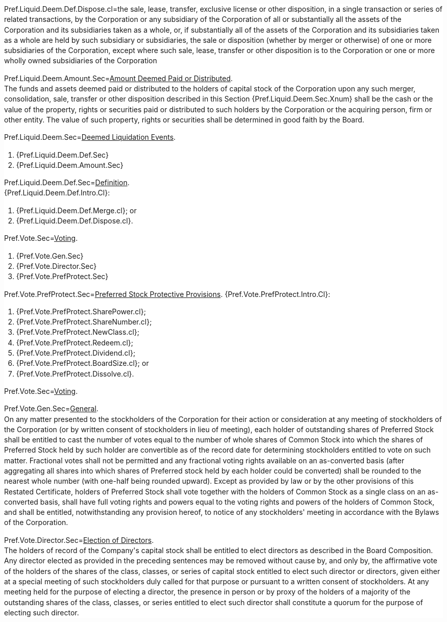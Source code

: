 Pref.Liquid.Deem.Def.Dispose.cl=the sale, lease, transfer, exclusive license or other disposition, in a single transaction or series of related transactions, by the Corporation or any subsidiary of the Corporation of all or substantially all the assets of the Corporation and its subsidiaries taken as a whole, or, if substantially all of the assets of the Corporation and its subsidiaries taken as a whole are held by such subsidiary or subsidiaries, the sale or disposition (whether by merger or otherwise) of one or more subsidiaries of the Corporation, except where such sale, lease, transfer or other disposition is to the Corporation or one or more wholly owned subsidiaries of the Corporation

Pref.Liquid.Deem.Amount.Sec=<u>Amount Deemed Paid or Distributed</u>.<br/>The funds and assets deemed paid or distributed to the holders of capital stock of the Corporation upon any such merger, consolidation, sale, transfer or other disposition described in this Section {Pref.Liquid.Deem.Sec.Xnum} shall be the cash or the value of the property, rights or securities paid or distributed to such holders by the Corporation or the acquiring person, firm or other entity.  The value of such property, rights or securities shall be determined in good faith by the Board.


Pref.Liquid.Deem.Sec=<u>Deemed Liquidation Events</u>.<ol><li>{Pref.Liquid.Deem.Def.Sec}</li><li>{Pref.Liquid.Deem.Amount.Sec}</li></ol>

Pref.Liquid.Deem.Def.Sec=<u>Definition</u>.<br/>{Pref.Liquid.Deem.Def.Intro.Cl}:<ol><li>{Pref.Liquid.Deem.Def.Merge.cl}; or</li><li>{Pref.Liquid.Deem.Def.Dispose.cl}.</li></ol>

Pref.Vote.Sec=<u>Voting</u>.<ol><li>{Pref.Vote.Gen.Sec}</li><li>{Pref.Vote.Director.Sec}</li><li>{Pref.Vote.PrefProtect.Sec}</li></ol>


Pref.Vote.PrefProtect.Sec=<u>Preferred Stock Protective Provisions</u>.  {Pref.Vote.PrefProtect.Intro.Cl}:<ol><li>{Pref.Vote.PrefProtect.SharePower.cl};</li><li>{Pref.Vote.PrefProtect.ShareNumber.cl};</li><li>{Pref.Vote.PrefProtect.NewClass.cl};</li><li>{Pref.Vote.PrefProtect.Redeem.cl};</li><li>{Pref.Vote.PrefProtect.Dividend.cl};</li><li>{Pref.Vote.PrefProtect.BoardSize.cl}; or</li><li>{Pref.Vote.PrefProtect.Dissolve.cl}.</li></ol>


Pref.Vote.Sec=<u>Voting</u>.

Pref.Vote.Gen.Sec=<u>General</u>.<br/>On any matter presented to the stockholders of the Corporation for their action or consideration at any meeting of stockholders of the Corporation (or by written consent of stockholders in lieu of meeting), each holder of outstanding shares of Preferred Stock shall be entitled to cast the number of votes equal to the number of whole shares of Common Stock into which the shares of Preferred Stock held by such holder are convertible as of the record date for determining stockholders entitled to vote on such matter.  Fractional votes shall not be permitted and any fractional voting rights available on an as-converted basis (after aggregating all shares into which shares of Preferred stock held by each holder could be converted) shall be rounded to the nearest whole number (with one-half being rounded upward).  Except as provided by law or by the other provisions of this Restated Certificate, holders of Preferred Stock shall vote together with the holders of Common Stock as a single class on an as-converted basis, shall have full voting rights and powers equal to the voting rights and powers of the holders of Common Stock, and shall be entitled, notwithstanding any provision hereof, to notice of any stockholders' meeting in accordance with the Bylaws of the Corporation.

Pref.Vote.Director.Sec=<u>Election of Directors</u>.<br/>The holders of record of the Company's capital stock shall be entitled to elect directors as described in the Board Composition.  Any director elected as provided in the preceding sentences may be removed without cause by, and only by, the affirmative vote of the holders of the shares of the class, classes, or series of capital stock entitled to elect such director or directors, given either at a special meeting of such stockholders duly called for that purpose or pursuant to a written consent of stockholders.  At any meeting held for the purpose of electing a director, the presence in person or by proxy of the holders of a majority of the outstanding shares of the class, classes, or series entitled to elect such director shall constitute a quorum for the purpose of electing such director.
